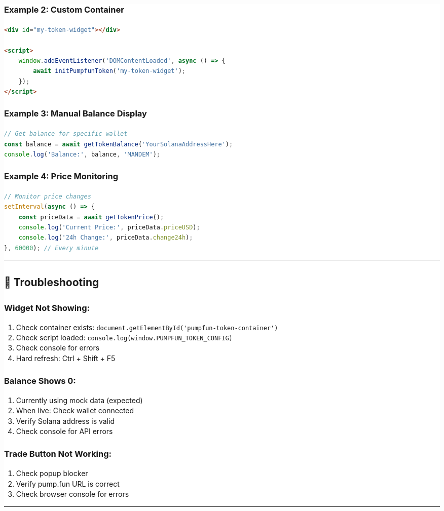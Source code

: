### **Example 2: Custom Container**
```html
<div id="my-token-widget"></div>

<script>
    window.addEventListener('DOMContentLoaded', async () => {
        await initPumpfunToken('my-token-widget');
    });
</script>
```

### **Example 3: Manual Balance Display**
```javascript
// Get balance for specific wallet
const balance = await getTokenBalance('YourSolanaAddressHere');
console.log('Balance:', balance, 'MANDEM');
```

### **Example 4: Price Monitoring**
```javascript
// Monitor price changes
setInterval(async () => {
    const priceData = await getTokenPrice();
    console.log('Current Price:', priceData.priceUSD);
    console.log('24h Change:', priceData.change24h);
}, 60000); // Every minute
```

---

## 🐛 **Troubleshooting**

### **Widget Not Showing:**
1. Check container exists: `document.getElementById('pumpfun-token-container')`
2. Check script loaded: `console.log(window.PUMPFUN_TOKEN_CONFIG)`
3. Check console for errors
4. Hard refresh: Ctrl + Shift + F5

### **Balance Shows 0:**
1. Currently using mock data (expected)
2. When live: Check wallet connected
3. Verify Solana address is valid
4. Check console for API errors

### **Trade Button Not Working:**
1. Check popup blocker
2. Verify pump.fun URL is correct
3. Check browser console for errors

---
